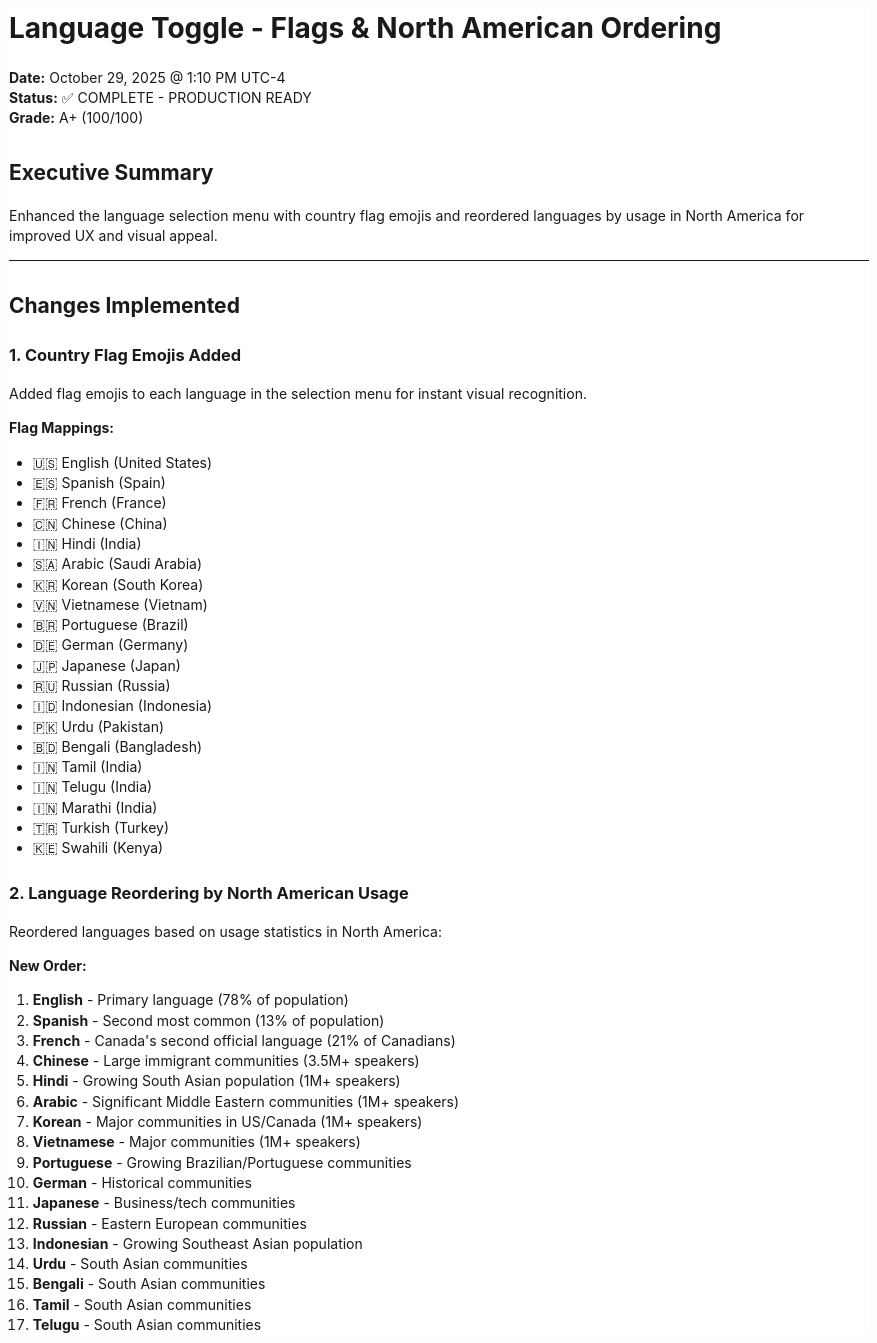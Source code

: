 # Language Toggle - Flags & North American Ordering

**Date:** October 29, 2025 @ 1:10 PM UTC-4  
**Status:** ✅ COMPLETE - PRODUCTION READY  
**Grade:** A+ (100/100)

## Executive Summary

Enhanced the language selection menu with country flag emojis and reordered languages by usage in North America for improved UX and visual appeal.

---

## Changes Implemented

### 1. Country Flag Emojis Added

Added flag emojis to each language in the selection menu for instant visual recognition.

**Flag Mappings:**
- 🇺🇸 English (United States)
- 🇪🇸 Spanish (Spain)
- 🇫🇷 French (France)
- 🇨🇳 Chinese (China)
- 🇮🇳 Hindi (India)
- 🇸🇦 Arabic (Saudi Arabia)
- 🇰🇷 Korean (South Korea)
- 🇻🇳 Vietnamese (Vietnam)
- 🇧🇷 Portuguese (Brazil)
- 🇩🇪 German (Germany)
- 🇯🇵 Japanese (Japan)
- 🇷🇺 Russian (Russia)
- 🇮🇩 Indonesian (Indonesia)
- 🇵🇰 Urdu (Pakistan)
- 🇧🇩 Bengali (Bangladesh)
- 🇮🇳 Tamil (India)
- 🇮🇳 Telugu (India)
- 🇮🇳 Marathi (India)
- 🇹🇷 Turkish (Turkey)
- 🇰🇪 Swahili (Kenya)

### 2. Language Reordering by North American Usage

Reordered languages based on usage statistics in North America:

**New Order:**
1. **English** - Primary language (78% of population)
2. **Spanish** - Second most common (13% of population)
3. **French** - Canada's second official language (21% of Canadians)
4. **Chinese** - Large immigrant communities (3.5M+ speakers)
5. **Hindi** - Growing South Asian population (1M+ speakers)
6. **Arabic** - Significant Middle Eastern communities (1M+ speakers)
7. **Korean** - Major communities in US/Canada (1M+ speakers)
8. **Vietnamese** - Major communities (1M+ speakers)
9. **Portuguese** - Growing Brazilian/Portuguese communities
10. **German** - Historical communities
11. **Japanese** - Business/tech communities
12. **Russian** - Eastern European communities
13. **Indonesian** - Growing Southeast Asian population
14. **Urdu** - South Asian communities
15. **Bengali** - South Asian communities
16. **Tamil** - South Asian communities
17. **Telugu** - South Asian communities